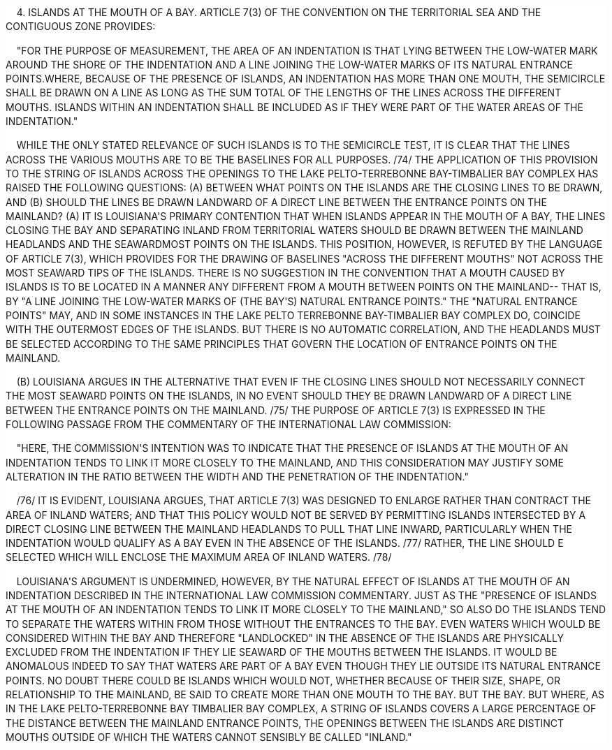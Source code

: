     4.  ISLANDS AT THE MOUTH OF A BAY.  ARTICLE 7(3) OF THE CONVENTION ON THE TERRITORIAL SEA AND THE CONTIGUOUS ZONE PROVIDES:

    "FOR THE PURPOSE OF MEASUREMENT, THE AREA OF AN INDENTATION IS THAT LYING BETWEEN THE LOW-WATER MARK AROUND THE SHORE OF THE INDENTATION AND A LINE JOINING THE LOW-WATER MARKS OF ITS NATURAL ENTRANCE POINTS.WHERE, BECAUSE OF THE PRESENCE OF ISLANDS, AN INDENTATION HAS MORE THAN ONE MOUTH, THE SEMICIRCLE SHALL BE DRAWN ON A LINE AS LONG AS THE SUM TOTAL OF THE LENGTHS OF THE LINES ACROSS THE DIFFERENT MOUTHS.  ISLANDS WITHIN AN INDENTATION SHALL BE INCLUDED AS IF THEY WERE PART OF THE WATER AREAS OF THE INDENTATION."

    WHILE THE ONLY STATED RELEVANCE OF SUCH ISLANDS IS TO THE SEMICIRCLE TEST, IT IS CLEAR THAT THE LINES ACROSS THE VARIOUS MOUTHS ARE TO BE THE BASELINES FOR ALL PURPOSES.  /74/  THE APPLICATION OF THIS PROVISION TO THE STRING OF ISLANDS ACROSS THE OPENINGS TO THE LAKE PELTO-TERREBONNE BAY-TIMBALIER BAY COMPLEX HAS RAISED THE FOLLOWING QUESTIONS: (A) BETWEEN WHAT POINTS ON THE ISLANDS ARE THE CLOSING LINES TO BE DRAWN, AND (B) SHOULD THE LINES BE DRAWN LANDWARD OF A DIRECT LINE BETWEEN THE ENTRANCE POINTS ON THE MAINLAND?     (A) IT IS LOUISIANA'S PRIMARY CONTENTION THAT WHEN ISLANDS APPEAR IN THE MOUTH OF A BAY, THE LINES CLOSING THE BAY AND SEPARATING INLAND FROM TERRITORIAL WATERS SHOULD BE DRAWN BETWEEN THE MAINLAND HEADLANDS AND THE SEAWARDMOST POINTS ON THE ISLANDS.  THIS POSITION, HOWEVER, IS REFUTED BY THE LANGUAGE OF ARTICLE 7(3), WHICH PROVIDES FOR THE DRAWING OF BASELINES "ACROSS THE DIFFERENT MOUTHS" NOT ACROSS THE MOST SEAWARD TIPS OF THE ISLANDS.  THERE IS NO SUGGESTION IN THE CONVENTION THAT A MOUTH CAUSED BY ISLANDS IS TO BE LOCATED IN A MANNER ANY DIFFERENT FROM A MOUTH BETWEEN POINTS ON THE MAINLAND-- THAT IS, BY "A LINE JOINING THE LOW-WATER MARKS OF (THE BAY'S) NATURAL ENTRANCE POINTS."  THE "NATURAL ENTRANCE POINTS"  MAY, AND IN SOME INSTANCES IN THE LAKE PELTO TERREBONNE BAY-TIMBALIER BAY COMPLEX DO, COINCIDE WITH THE OUTERMOST EDGES OF THE ISLANDS.  BUT THERE IS NO AUTOMATIC CORRELATION, AND THE HEADLANDS MUST BE SELECTED ACCORDING TO THE SAME PRINCIPLES THAT GOVERN THE LOCATION OF ENTRANCE POINTS ON THE MAINLAND.

    (B) LOUISIANA ARGUES IN THE ALTERNATIVE THAT EVEN IF THE CLOSING LINES SHOULD NOT NECESSARILY CONNECT THE MOST SEAWARD POINTS ON THE ISLANDS, IN NO EVENT SHOULD THEY BE DRAWN LANDWARD OF A DIRECT LINE BETWEEN THE ENTRANCE POINTS ON THE MAINLAND.  /75/  THE PURPOSE OF ARTICLE 7(3) IS EXPRESSED IN THE FOLLOWING PASSAGE FROM THE COMMENTARY OF THE INTERNATIONAL LAW COMMISSION:

    "HERE, THE COMMISSION'S INTENTION WAS TO INDICATE THAT THE PRESENCE OF ISLANDS AT THE MOUTH OF AN INDENTATION TENDS TO LINK IT MORE CLOSELY TO THE MAINLAND, AND THIS CONSIDERATION MAY JUSTIFY SOME ALTERATION IN THE RATIO BETWEEN THE WIDTH AND THE PENETRATION OF THE INDENTATION."

    /76/ IT IS EVIDENT, LOUISIANA ARGUES, THAT ARTICLE 7(3) WAS DESIGNED TO ENLARGE RATHER THAN CONTRACT THE AREA OF INLAND WATERS; AND THAT THIS POLICY WOULD NOT BE SERVED BY PERMITTING ISLANDS INTERSECTED BY A DIRECT CLOSING LINE BETWEEN THE MAINLAND HEADLANDS TO PULL THAT LINE INWARD, PARTICULARLY WHEN THE INDENTATION WOULD QUALIFY AS A BAY EVEN IN THE ABSENCE OF THE ISLANDS.  /77/  RATHER, THE LINE SHOULD E SELECTED WHICH WILL ENCLOSE THE MAXIMUM AREA OF INLAND WATERS.  /78/

    LOUISIANA'S ARGUMENT IS UNDERMINED, HOWEVER, BY THE NATURAL EFFECT OF ISLANDS AT THE MOUTH OF AN INDENTATION DESCRIBED IN THE INTERNATIONAL LAW COMMISSION COMMENTARY.  JUST AS THE "PRESENCE OF ISLANDS AT THE MOUTH OF AN INDENTATION TENDS TO LINK IT MORE CLOSELY TO THE MAINLAND," SO ALSO DO THE ISLANDS TEND TO SEPARATE THE WATERS WITHIN FROM THOSE WITHOUT THE ENTRANCES TO THE BAY.  EVEN WATERS WHICH WOULD BE CONSIDERED WITHIN THE BAY AND THEREFORE "LANDLOCKED" IN THE ABSENCE OF THE ISLANDS ARE PHYSICALLY EXCLUDED FROM THE INDENTATION IF THEY LIE SEAWARD OF THE MOUTHS BETWEEN THE ISLANDS.  IT WOULD BE ANOMALOUS INDEED TO SAY THAT WATERS ARE PART OF A BAY EVEN THOUGH THEY LIE OUTSIDE ITS NATURAL ENTRANCE POINTS.  NO DOUBT THERE COULD BE ISLANDS WHICH WOULD NOT, WHETHER BECAUSE OF THEIR SIZE, SHAPE, OR RELATIONSHIP TO THE MAINLAND, BE SAID TO CREATE MORE THAN ONE MOUTH TO THE BAY.  BUT THE BAY.  BUT WHERE, AS IN THE LAKE PELTO-TERREBONNE BAY TIMBALIER BAY COMPLEX, A STRING OF ISLANDS COVERS A LARGE PERCENTAGE OF THE DISTANCE BETWEEN THE MAINLAND ENTRANCE POINTS, THE OPENINGS BETWEEN THE ISLANDS ARE DISTINCT MOUTHS OUTSIDE OF WHICH THE WATERS CANNOT SENSIBLY BE CALLED "INLAND."
